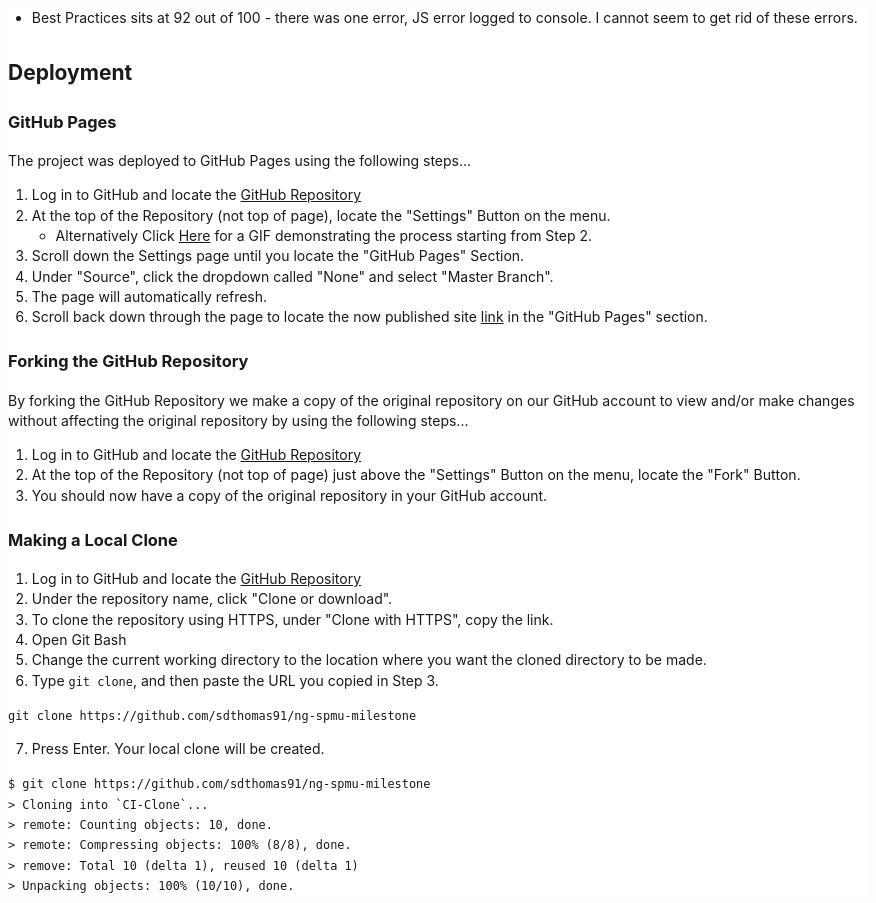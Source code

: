 - Best Practices sits at 92 out of 100 - there was one error, JS error logged to console. I cannot seem to get rid of these errors.

## Deployment

### GitHub Pages

The project was deployed to GitHub Pages using the following steps...

1. Log in to GitHub and locate the [GitHub Repository](https://github.com/sdthomas91/ng-spmu-milestone)
2. At the top of the Repository (not top of page), locate the "Settings" Button on the menu.
   - Alternatively Click [Here](https://raw.githubusercontent.com/) for a GIF demonstrating the process starting from Step 2.
3. Scroll down the Settings page until you locate the "GitHub Pages" Section.
4. Under "Source", click the dropdown called "None" and select "Master Branch".
5. The page will automatically refresh.
6. Scroll back down through the page to locate the now published site [link](https://github.com/sdthomas91/ng-spmu-milestone) in the "GitHub Pages" section.

### Forking the GitHub Repository

By forking the GitHub Repository we make a copy of the original repository on our GitHub account to view and/or make changes without affecting the original repository by using the following steps...

1. Log in to GitHub and locate the [GitHub Repository](https://github.com/sdthomas91/ng-spmu-milestone)
2. At the top of the Repository (not top of page) just above the "Settings" Button on the menu, locate the "Fork" Button.
3. You should now have a copy of the original repository in your GitHub account.

### Making a Local Clone

1. Log in to GitHub and locate the [GitHub Repository](https://github.com/sdthomas91/ng-spmu-milestone)
2. Under the repository name, click "Clone or download".
3. To clone the repository using HTTPS, under "Clone with HTTPS", copy the link.
4. Open Git Bash
5. Change the current working directory to the location where you want the cloned directory to be made.
6. Type `git clone`, and then paste the URL you copied in Step 3.

```
git clone https://github.com/sdthomas91/ng-spmu-milestone
```

7. Press Enter. Your local clone will be created.

```
$ git clone https://github.com/sdthomas91/ng-spmu-milestone
> Cloning into `CI-Clone`...
> remote: Counting objects: 10, done.
> remote: Compressing objects: 100% (8/8), done.
> remove: Total 10 (delta 1), reused 10 (delta 1)
> Unpacking objects: 100% (10/10), done.
```
